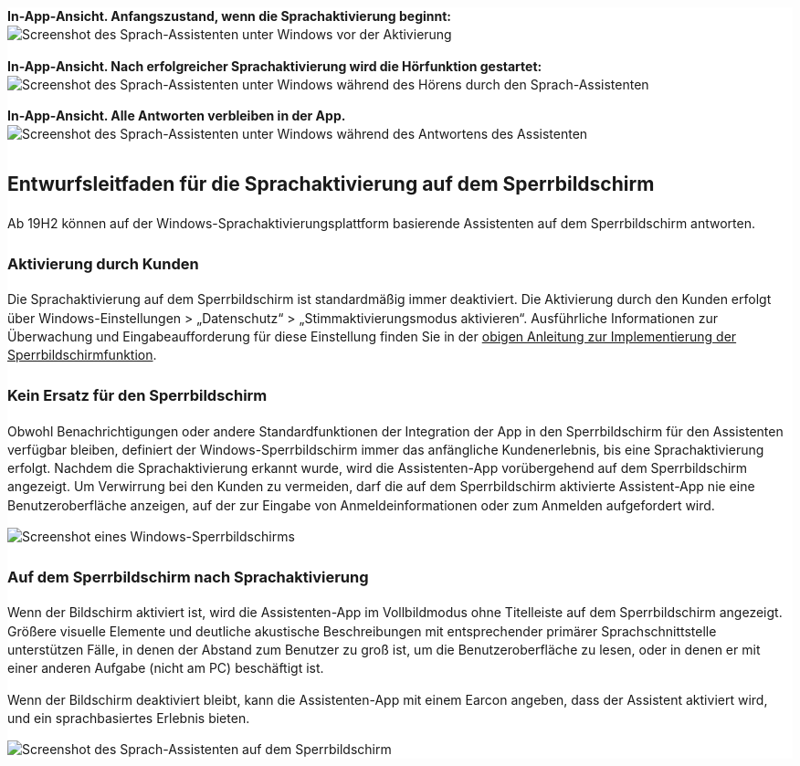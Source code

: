 **In-App-Ansicht. Anfangszustand, wenn die Sprachaktivierung beginnt:** 
![Screenshot des Sprach-Assistenten unter Windows vor der Aktivierung](media/voice-assistants/windows_voice_assistant/initial_state.png)

**In-App-Ansicht. Nach erfolgreicher Sprachaktivierung wird die Hörfunktion gestartet:** ![Screenshot des Sprach-Assistenten unter Windows während des Hörens durch den Sprach-Assistenten](media/voice-assistants/windows_voice_assistant/listening.png)

**In-App-Ansicht. Alle Antworten verbleiben in der App.** ![Screenshot des Sprach-Assistenten unter Windows während des Antwortens des Assistenten](media/voice-assistants/windows_voice_assistant/response.png)

## <a name="design-guidance-for-voice-activation-above-lock"></a>Entwurfsleitfaden für die Sprachaktivierung auf dem Sperrbildschirm

Ab 19H2 können auf der Windows-Sprachaktivierungsplattform basierende Assistenten auf dem Sperrbildschirm antworten.

### <a name="customer-opt-in"></a>Aktivierung durch Kunden

Die Sprachaktivierung auf dem Sperrbildschirm ist standardmäßig immer deaktiviert. Die Aktivierung durch den Kunden erfolgt über Windows-Einstellungen > „Datenschutz“ > „Stimmaktivierungsmodus aktivieren“. Ausführliche Informationen zur Überwachung und Eingabeaufforderung für diese Einstellung finden Sie in der [obigen Anleitung zur Implementierung der Sperrbildschirmfunktion](windows-voice-assistants-implementation-guide.md#detecting-above-lock-activation-user-preference).

### <a name="not-a-lock-screen-replacement"></a>Kein Ersatz für den Sperrbildschirm

Obwohl Benachrichtigungen oder andere Standardfunktionen der Integration der App in den Sperrbildschirm für den Assistenten verfügbar bleiben, definiert der Windows-Sperrbildschirm immer das anfängliche Kundenerlebnis, bis eine Sprachaktivierung erfolgt. Nachdem die Sprachaktivierung erkannt wurde, wird die Assistenten-App vorübergehend auf dem Sperrbildschirm angezeigt. Um Verwirrung bei den Kunden zu vermeiden, darf die auf dem Sperrbildschirm aktivierte Assistent-App nie eine Benutzeroberfläche anzeigen, auf der zur Eingabe von Anmeldeinformationen oder zum Anmelden aufgefordert wird.

![Screenshot eines Windows-Sperrbildschirms](media/voice-assistants/windows_voice_assistant/lock_screen1.png)

### <a name="above-lock-experience-following-voice-activation"></a>Auf dem Sperrbildschirm nach Sprachaktivierung

Wenn der Bildschirm aktiviert ist, wird die Assistenten-App im Vollbildmodus ohne Titelleiste auf dem Sperrbildschirm angezeigt. Größere visuelle Elemente und deutliche akustische Beschreibungen mit entsprechender primärer Sprachschnittstelle unterstützen Fälle, in denen der Abstand zum Benutzer zu groß ist, um die Benutzeroberfläche zu lesen, oder in denen er mit einer anderen Aufgabe (nicht am PC) beschäftigt ist.

Wenn der Bildschirm deaktiviert bleibt, kann die Assistenten-App mit einem Earcon angeben, dass der Assistent aktiviert wird, und ein sprachbasiertes Erlebnis bieten.

![Screenshot des Sprach-Assistenten auf dem Sperrbildschirm](media/voice-assistants/windows_voice_assistant/above_lock_listening.png)
